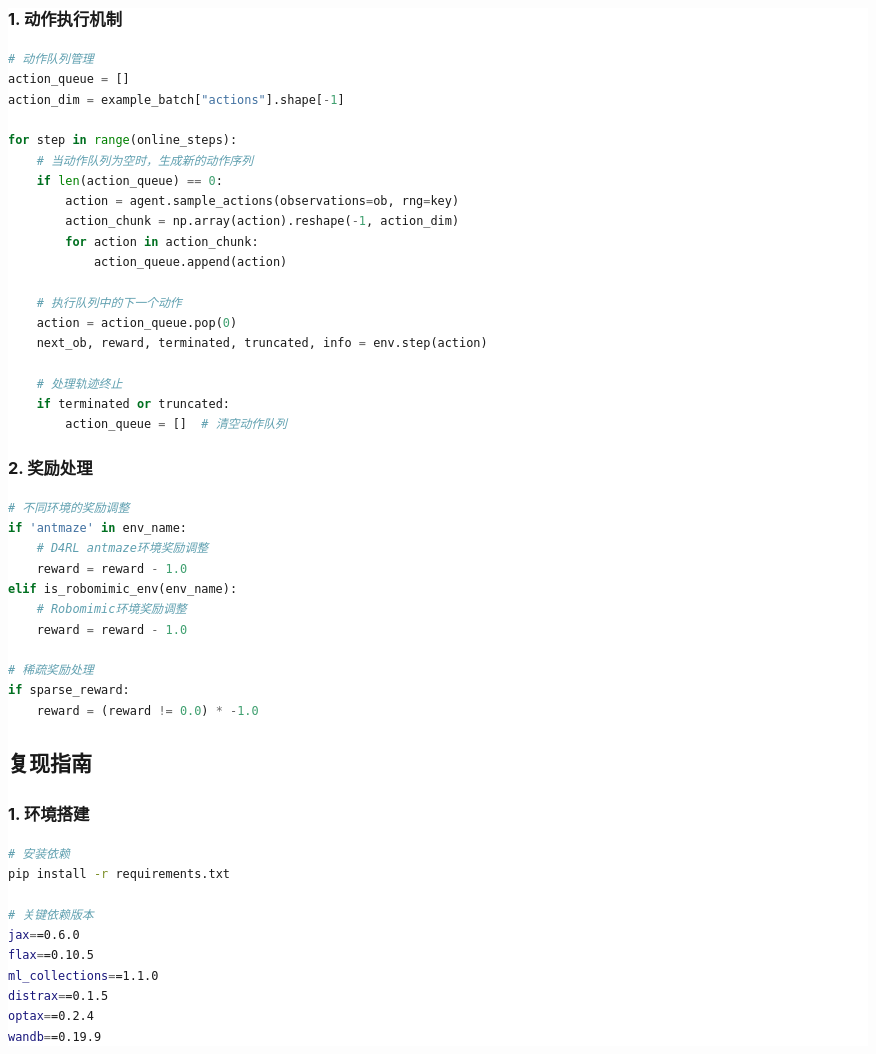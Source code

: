 ### 1. 动作执行机制

```python
# 动作队列管理
action_queue = []
action_dim = example_batch["actions"].shape[-1]

for step in range(online_steps):
    # 当动作队列为空时，生成新的动作序列
    if len(action_queue) == 0:
        action = agent.sample_actions(observations=ob, rng=key)
        action_chunk = np.array(action).reshape(-1, action_dim)
        for action in action_chunk:
            action_queue.append(action)
    
    # 执行队列中的下一个动作
    action = action_queue.pop(0)
    next_ob, reward, terminated, truncated, info = env.step(action)
    
    # 处理轨迹终止
    if terminated or truncated:
        action_queue = []  # 清空动作队列
```

### 2. 奖励处理

```python
# 不同环境的奖励调整
if 'antmaze' in env_name:
    # D4RL antmaze环境奖励调整
    reward = reward - 1.0
elif is_robomimic_env(env_name):
    # Robomimic环境奖励调整
    reward = reward - 1.0

# 稀疏奖励处理
if sparse_reward:
    reward = (reward != 0.0) * -1.0
```

## 复现指南

### 1. 环境搭建

```bash
# 安装依赖
pip install -r requirements.txt

# 关键依赖版本
jax==0.6.0
flax==0.10.5
ml_collections==1.1.0
distrax==0.1.5
optax==0.2.4
wandb==0.19.9
```
